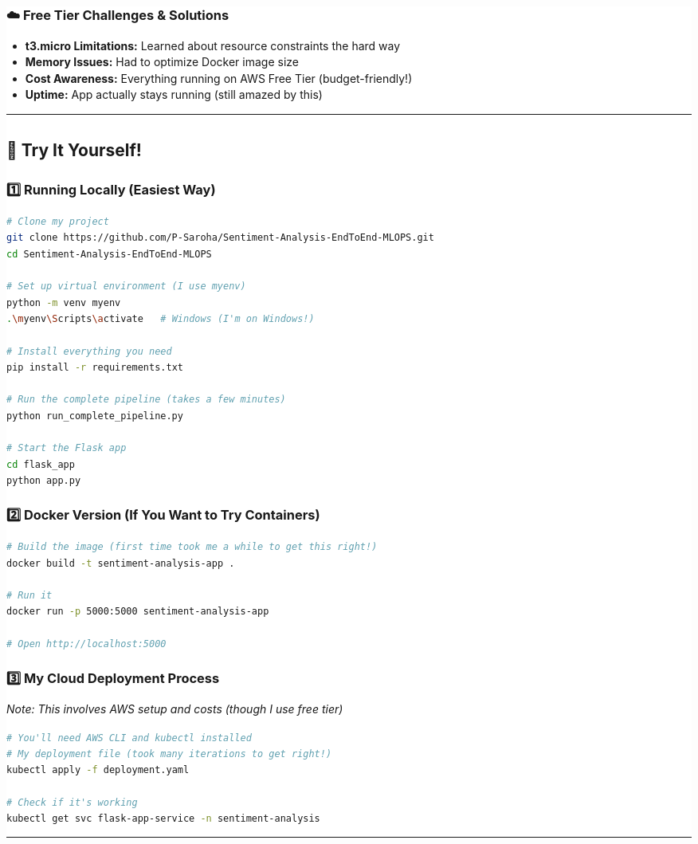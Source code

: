 ### **☁️ Free Tier Challenges & Solutions**
- **t3.micro Limitations:** Learned about resource constraints the hard way
- **Memory Issues:** Had to optimize Docker image size
- **Cost Awareness:** Everything running on AWS Free Tier (budget-friendly!)
- **Uptime:** App actually stays running (still amazed by this)

---

## 🚀 **Try It Yourself!**

### **1️⃣ Running Locally (Easiest Way)**

```bash
# Clone my project
git clone https://github.com/P-Saroha/Sentiment-Analysis-EndToEnd-MLOPS.git
cd Sentiment-Analysis-EndToEnd-MLOPS

# Set up virtual environment (I use myenv)
python -m venv myenv
.\myenv\Scripts\activate   # Windows (I'm on Windows!)

# Install everything you need
pip install -r requirements.txt

# Run the complete pipeline (takes a few minutes)
python run_complete_pipeline.py

# Start the Flask app
cd flask_app
python app.py
```

### **2️⃣ Docker Version (If You Want to Try Containers)**

```bash
# Build the image (first time took me a while to get this right!)
docker build -t sentiment-analysis-app .

# Run it
docker run -p 5000:5000 sentiment-analysis-app

# Open http://localhost:5000
```

### **3️⃣ My Cloud Deployment Process**

*Note: This involves AWS setup and costs (though I use free tier)*

```bash
# You'll need AWS CLI and kubectl installed
# My deployment file (took many iterations to get right!)
kubectl apply -f deployment.yaml

# Check if it's working
kubectl get svc flask-app-service -n sentiment-analysis
```

---